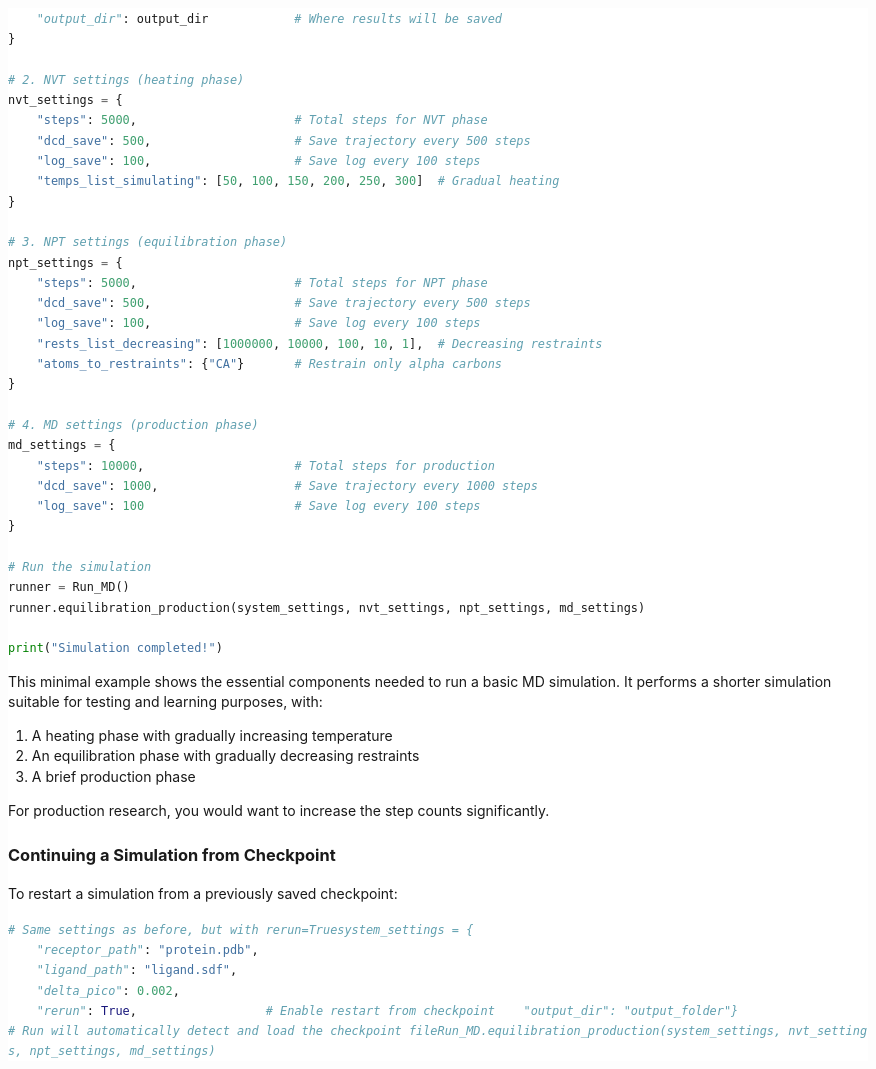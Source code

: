 ```python
    "output_dir": output_dir            # Where results will be saved
}

# 2. NVT settings (heating phase)
nvt_settings = {
    "steps": 5000,                      # Total steps for NVT phase
    "dcd_save": 500,                    # Save trajectory every 500 steps
    "log_save": 100,                    # Save log every 100 steps
    "temps_list_simulating": [50, 100, 150, 200, 250, 300]  # Gradual heating
}

# 3. NPT settings (equilibration phase)
npt_settings = {
    "steps": 5000,                      # Total steps for NPT phase
    "dcd_save": 500,                    # Save trajectory every 500 steps
    "log_save": 100,                    # Save log every 100 steps
    "rests_list_decreasing": [1000000, 10000, 100, 10, 1],  # Decreasing restraints
    "atoms_to_restraints": {"CA"}       # Restrain only alpha carbons
}

# 4. MD settings (production phase)
md_settings = {
    "steps": 10000,                     # Total steps for production
    "dcd_save": 1000,                   # Save trajectory every 1000 steps
    "log_save": 100                     # Save log every 100 steps
}

# Run the simulation
runner = Run_MD()
runner.equilibration_production(system_settings, nvt_settings, npt_settings, md_settings)

print("Simulation completed!")
```

This minimal example shows the essential components needed to run a basic MD simulation. It performs a shorter simulation suitable for testing and learning purposes, with:
1. A heating phase with gradually increasing temperature
2. An equilibration phase with gradually decreasing restraints
3. A brief production phase

For production research, you would want to increase the step counts significantly.

### Continuing a Simulation from Checkpoint

To restart a simulation from a previously saved checkpoint:

```python
# Same settings as before, but with rerun=Truesystem_settings = {
    "receptor_path": "protein.pdb",
    "ligand_path": "ligand.sdf",
    "delta_pico": 0.002,
    "rerun": True,                  # Enable restart from checkpoint    "output_dir": "output_folder"}
# Run will automatically detect and load the checkpoint fileRun_MD.equilibration_production(system_settings, nvt_settings, npt_settings, md_settings)
```
